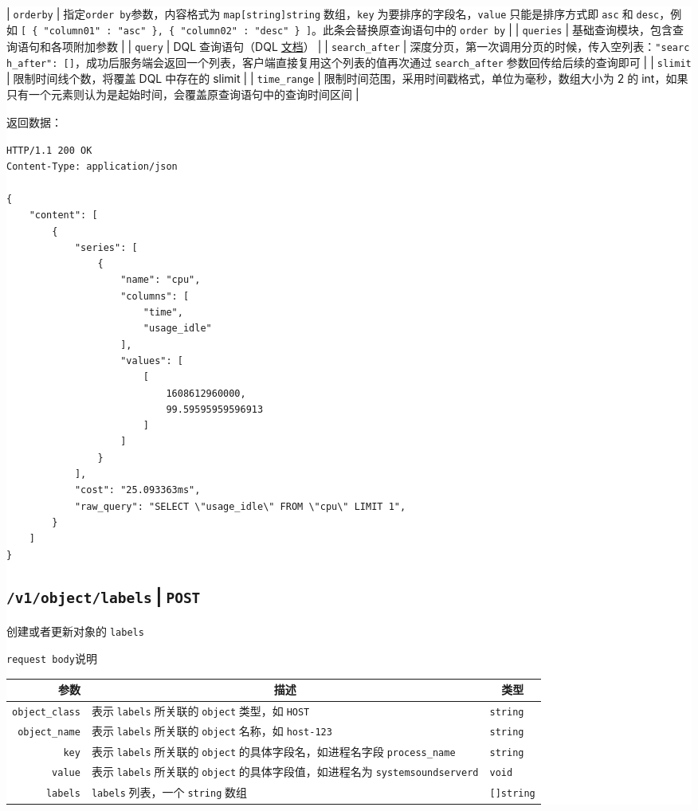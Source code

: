| `orderby`                | 指定`order by`参数，内容格式为 `map[string]string` 数组，`key` 为要排序的字段名，`value` 只能是排序方式即 `asc` 和 `desc`，例如 `[ { "column01" : "asc" }, { "column02" : "desc" } ]`。此条会替换原查询语句中的 `order by` |
| `queries`                | 基础查询模块，包含查询语句和各项附加参数                                                                                                                                                                                   |
| `query`                  | DQL 查询语句（DQL [文档](https://www.yuque.com/dataflux/doc/fsnd2r)）                                                                                                                                                      |
| `search_after`           | 深度分页，第一次调用分页的时候，传入空列表：`"search_after": []`，成功后服务端会返回一个列表，客户端直接复用这个列表的值再次通过 `search_after` 参数回传给后续的查询即可                                                   |
| `slimit`                 | 限制时间线个数，将覆盖 DQL 中存在的 slimit                                                                                                                                                                                 |
| `time_range`             | 限制时间范围，采用时间戳格式，单位为毫秒，数组大小为 2 的 int，如果只有一个元素则认为是起始时间，会覆盖原查询语句中的查询时间区间                                                                                          |

返回数据：

```
HTTP/1.1 200 OK
Content-Type: application/json

{
    "content": [
        {
            "series": [
                {
                    "name": "cpu",
                    "columns": [
                        "time",
                        "usage_idle"
                    ],
                    "values": [
                        [
                            1608612960000,
                            99.59595959596913
                        ]
                    ]
                }
            ],
            "cost": "25.093363ms",
            "raw_query": "SELECT \"usage_idle\" FROM \"cpu\" LIMIT 1",
        }
    ]
}
```

## `/v1/object/labels` | `POST`

创建或者更新对象的 `labels`

`request body`说明

|           参数 | 描述                                                                          | 类型       |
| -------------: | ----------------------------------------------------------------------------- | ---------- |
| `object_class` | 表示 `labels` 所关联的 `object` 类型，如 `HOST`                               | `string`   |
|  `object_name` | 表示 `labels` 所关联的 `object` 名称，如 `host-123`                           | `string`   |
|          `key` | 表示 `labels` 所关联的 `object` 的具体字段名，如进程名字段 `process_name`     | `string`   |
|        `value` | 表示 `labels` 所关联的 `object` 的具体字段值，如进程名为 `systemsoundserverd` | `void`     |
|       `labels` | `labels` 列表，一个 `string` 数组                                             | `[]string` |
